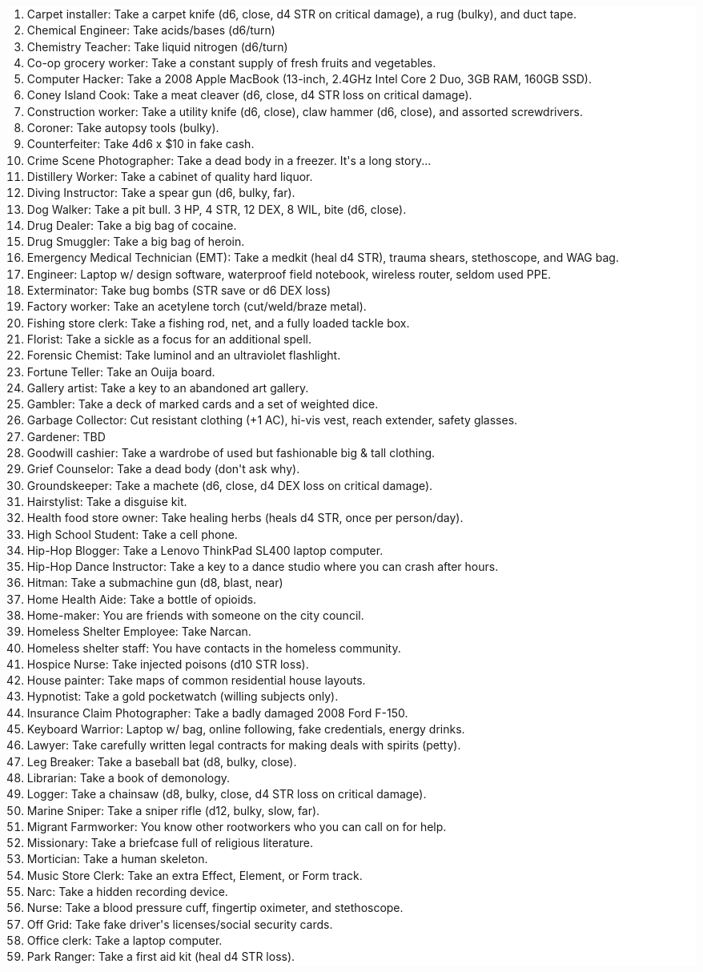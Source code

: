 1. Carpet installer: Take a carpet knife (d6, close, d4 STR on critical damage), a rug (bulky), and duct tape.
1. Chemical Engineer: Take acids/bases (d6/turn)
1. Chemistry Teacher: Take liquid nitrogen (d6/turn)
1. Co-op grocery worker: Take a constant supply of fresh fruits and vegetables.
1. Computer Hacker: Take a 2008 Apple MacBook (13-inch, 2.4GHz Intel Core 2 Duo, 3GB RAM, 160GB SSD).
1. Coney Island Cook: Take a meat cleaver (d6, close, d4 STR loss on critical damage).
1. Construction worker: Take a utility knife (d6, close), claw hammer (d6, close), and assorted screwdrivers.
1. Coroner: Take autopsy tools (bulky).
1. Counterfeiter: Take 4d6 x $10 in fake cash.
1. Crime Scene Photographer: Take a dead body in a freezer. It's a long story...
1. Distillery Worker: Take a cabinet of quality hard liquor.
1. Diving Instructor: Take a spear gun (d6, bulky, far).
1. Dog Walker: Take a pit bull. 3 HP, 4 STR, 12 DEX, 8 WIL, bite (d6, close).
1. Drug Dealer: Take a big bag of cocaine.
1. Drug Smuggler: Take a big bag of heroin.
1. Emergency Medical Technician (EMT): Take a medkit (heal d4 STR), trauma shears, stethoscope, and WAG bag.
1. Engineer: Laptop w/ design software, waterproof field notebook, wireless router, seldom used PPE.
1. Exterminator: Take bug bombs (STR save or d6 DEX loss)
1. Factory worker: Take an acetylene torch (cut/weld/braze metal).
1. Fishing store clerk: Take a fishing rod, net, and a fully loaded tackle box.
1. Florist: Take a sickle as a focus for an additional spell.
1. Forensic Chemist: Take luminol and an ultraviolet flashlight.
1. Fortune Teller: Take an Ouija board.
1. Gallery artist: Take a key to an abandoned art gallery.
1. Gambler: Take a deck of marked cards and a set of weighted dice.
1. Garbage Collector: Cut resistant clothing (+1 AC), hi-vis vest, reach extender, safety glasses.
1. Gardener: TBD
1. Goodwill cashier: Take a wardrobe of used but fashionable big & tall clothing.
1. Grief Counselor: Take a dead body (don't ask why).
1. Groundskeeper: Take a machete (d6, close, d4 DEX loss on critical damage).
1. Hairstylist: Take a disguise kit.
1. Health food store owner: Take healing herbs (heals d4 STR, once per person/day).
1. High School Student: Take a cell phone.
1. Hip-Hop Blogger: Take a Lenovo ThinkPad SL400 laptop computer.
1. Hip-Hop Dance Instructor: Take a key to a dance studio where you can crash after hours.
1. Hitman: Take a submachine gun (d8, blast, near)
1. Home Health Aide: Take a bottle of opioids.
1. Home-maker: You are friends with someone on the city council.
1. Homeless Shelter Employee: Take Narcan.
1. Homeless shelter staff: You have contacts in the homeless community.
1. Hospice Nurse: Take injected poisons (d10 STR loss).
1. House painter: Take maps of common residential house layouts.
1. Hypnotist: Take a gold pocketwatch (willing subjects only).
1. Insurance Claim Photographer: Take a badly damaged 2008 Ford F-150.
1. Keyboard Warrior: Laptop w/ bag, online following, fake credentials, energy drinks.
1. Lawyer: Take carefully written legal contracts for making deals with spirits (petty).
1. Leg Breaker: Take a baseball bat (d8, bulky, close).
1. Librarian: Take a book of demonology.
1. Logger: Take a chainsaw (d8, bulky, close, d4 STR loss on critical damage).
1. Marine Sniper: Take a sniper rifle (d12, bulky, slow, far).
1. Migrant Farmworker: You know other rootworkers who you can call on for help.
1. Missionary: Take a briefcase full of religious literature.
1. Mortician: Take a human skeleton.
1. Music Store Clerk: Take an extra Effect, Element, or Form track.
1. Narc: Take a hidden recording device.
1. Nurse: Take a blood pressure cuff, fingertip oximeter, and stethoscope.
1. Off Grid: Take fake driver's licenses/social security cards.
1. Office clerk: Take a laptop computer.
1. Park Ranger: Take a first aid kit (heal d4 STR loss).